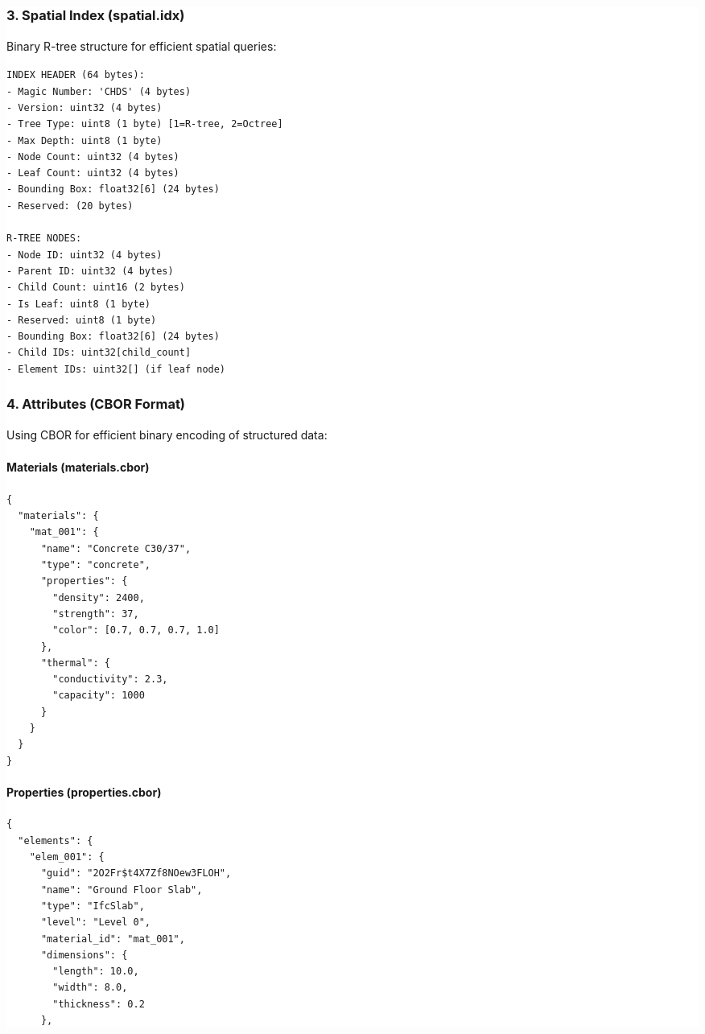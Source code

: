 ### 3. Spatial Index (spatial.idx)
Binary R-tree structure for efficient spatial queries:

```
INDEX HEADER (64 bytes):
- Magic Number: 'CHDS' (4 bytes)
- Version: uint32 (4 bytes)
- Tree Type: uint8 (1 byte) [1=R-tree, 2=Octree]
- Max Depth: uint8 (1 byte)
- Node Count: uint32 (4 bytes)
- Leaf Count: uint32 (4 bytes)
- Bounding Box: float32[6] (24 bytes)
- Reserved: (20 bytes)

R-TREE NODES:
- Node ID: uint32 (4 bytes)
- Parent ID: uint32 (4 bytes)
- Child Count: uint16 (2 bytes)
- Is Leaf: uint8 (1 byte)
- Reserved: uint8 (1 byte)
- Bounding Box: float32[6] (24 bytes)
- Child IDs: uint32[child_count]
- Element IDs: uint32[] (if leaf node)
```

### 4. Attributes (CBOR Format)
Using CBOR for efficient binary encoding of structured data:

#### Materials (materials.cbor)
```cbor
{
  "materials": {
    "mat_001": {
      "name": "Concrete C30/37",
      "type": "concrete",
      "properties": {
        "density": 2400,
        "strength": 37,
        "color": [0.7, 0.7, 0.7, 1.0]
      },
      "thermal": {
        "conductivity": 2.3,
        "capacity": 1000
      }
    }
  }
}
```

#### Properties (properties.cbor)
```cbor
{
  "elements": {
    "elem_001": {
      "guid": "2O2Fr$t4X7Zf8NOew3FLOH",
      "name": "Ground Floor Slab",
      "type": "IfcSlab",
      "level": "Level 0",
      "material_id": "mat_001",
      "dimensions": {
        "length": 10.0,
        "width": 8.0,
        "thickness": 0.2
      },
```